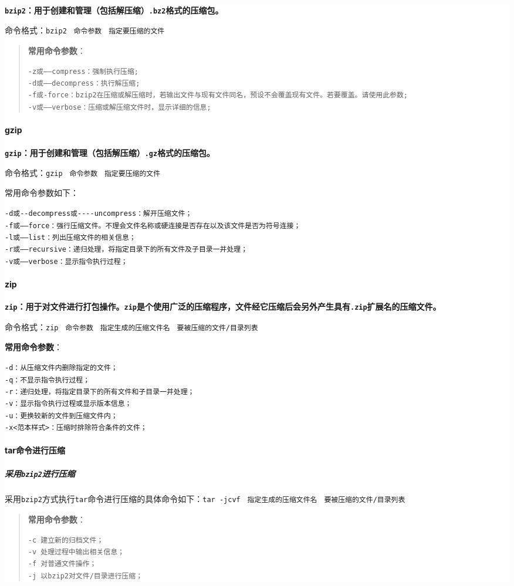 **`bzip2`：用于创建和管理（包括解压缩）`.bz2`格式的压缩包。**

命令格式：`bzip2　命令参数　指定要压缩的文件`

> **常用命令参数**：
>
> ```shell
> -z或——compress：强制执行压缩;
> -d或——decompress：执行解压缩;
> -f或-force：bzip2在压缩或解压缩时，若输出文件与现有文件同名，预设不会覆盖现有文件。若要覆盖。请使用此参数;
> -v或——verbose：压缩或解压缩文件时，显示详细的信息;
> ```

#### gzip

**`gzip`：用于创建和管理（包括解压缩）`.gz`格式的压缩包。**

命令格式：`gzip　命令参数　指定要压缩的文件`

常用命令参数如下：

```shell
-d或--decompress或----uncompress：解开压缩文件；
-f或——force：强行压缩文件。不理会文件名称或硬连接是否存在以及该文件是否为符号连接；
-l或——list：列出压缩文件的相关信息；
-r或——recursive：递归处理，将指定目录下的所有文件及子目录一并处理；
-v或——verbose：显示指令执行过程；
```

#### zip

**`zip`：用于对文件进行打包操作。`zip`是个使用广泛的压缩程序，文件经它压缩后会另外产生具有`.zip`扩展名的压缩文件。**

命令格式：`zip　命令参数　指定生成的压缩文件名　要被压缩的文件/目录列表`

**常用命令参数**：

```shell
-d：从压缩文件内删除指定的文件；
-q：不显示指令执行过程；
-r：递归处理，将指定目录下的所有文件和子目录一并处理；
-v：显示指令执行过程或显示版本信息；
-u：更换较新的文件到压缩文件内；
-x<范本样式>：压缩时排除符合条件的文件；
```

#### tar命令进行压缩

##### 采用`bzip2`进行压缩

采用`bzip2`方式执行`tar`命令进行压缩的具体命令如下：`tar -jcvf　指定生成的压缩文件名　要被压缩的文件/目录列表`

> **常用命令参数**：
>
> ```shell
> -c 建立新的归档文件；
> -v 处理过程中输出相关信息；
> -f 对普通文件操作；
> -j 以bzip2对文件/目录进行压缩；
> ```

